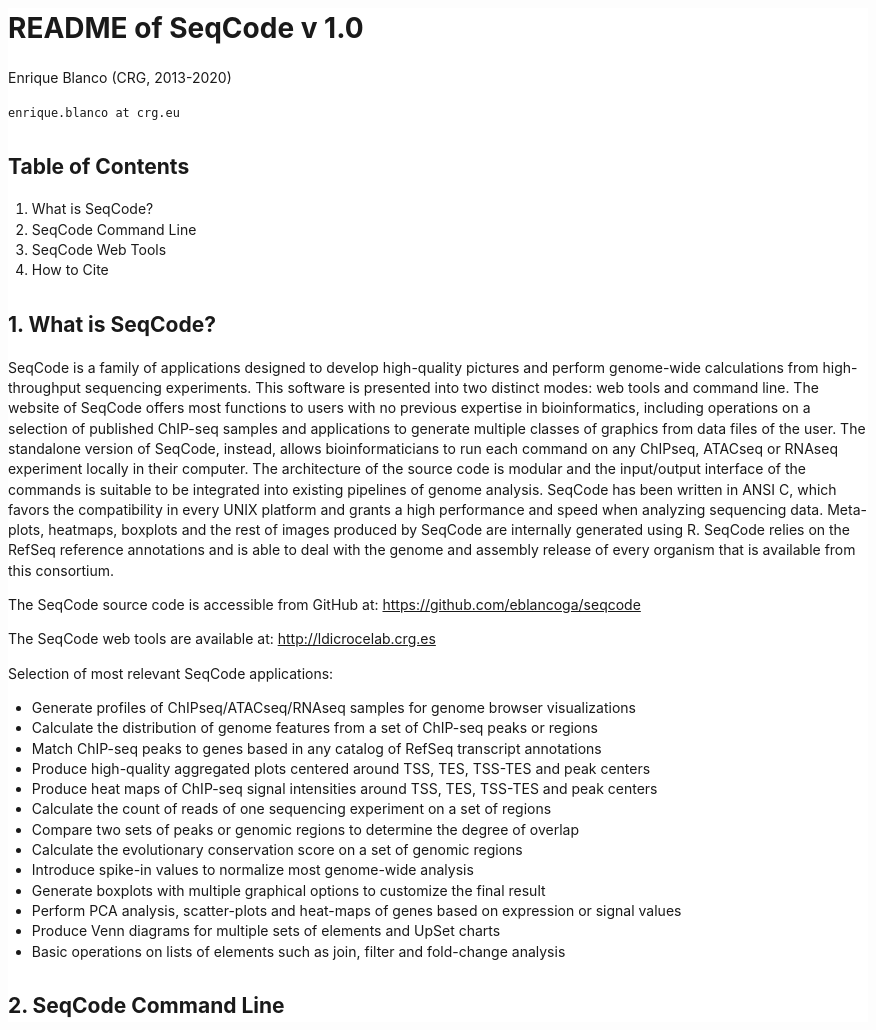 # README of SeqCode v 1.0 

Enrique Blanco (CRG, 2013-2020)

`enrique.blanco at crg.eu`

## Table of Contents
1. What is SeqCode?
2. SeqCode Command Line
3. SeqCode Web Tools
4. How to Cite


## 1. What is SeqCode?

SeqCode is a family of applications designed to develop high-quality pictures and perform genome-wide calculations from high-throughput sequencing experiments. This software is presented into two distinct modes: web tools and command line. The website of SeqCode offers most functions to users with no previous expertise in bioinformatics, including operations on a selection of published ChIP-seq samples and applications to generate multiple classes of graphics from data files of the user. The standalone version of SeqCode, instead, allows bioinformaticians to run each command on any ChIPseq, ATACseq or RNAseq experiment locally in their computer. The architecture of the source code is modular and the input/output interface of the commands is suitable to be integrated into existing pipelines of genome analysis. SeqCode has been written in ANSI C, which favors the compatibility in every UNIX platform and grants a high performance and speed when analyzing sequencing data. Meta-plots, heatmaps, boxplots and the rest of images produced by SeqCode are internally generated using R. SeqCode relies on the RefSeq reference annotations and is able to deal with the genome and assembly release of every organism that is available from this consortium.

The SeqCode source code is accessible from GitHub at: https://github.com/eblancoga/seqcode

The SeqCode web tools are available at: http://ldicrocelab.crg.es

Selection of most relevant SeqCode applications:

* Generate profiles of ChIPseq/ATACseq/RNAseq samples for genome browser visualizations
* Calculate the distribution of genome features from a set of ChIP-seq peaks or regions
* Match ChIP-seq peaks to genes based in any catalog of RefSeq transcript annotations
* Produce high-quality aggregated plots centered around TSS, TES, TSS-TES and peak centers
* Produce heat maps of ChIP-seq signal intensities around TSS, TES, TSS-TES and peak centers
* Calculate the count of reads of one sequencing experiment on a set of regions
* Compare two sets of peaks or genomic regions to determine the degree of overlap
* Calculate the evolutionary conservation score on a set of genomic regions
* Introduce spike-in values to normalize most genome-wide analysis
* Generate boxplots with multiple graphical options to customize the final result
* Perform PCA analysis, scatter-plots and heat-maps of genes based on expression or signal values
* Produce Venn diagrams for multiple sets of elements and UpSet charts
* Basic operations on lists of elements such as join, filter and fold-change analysis


## 2. SeqCode Command Line
